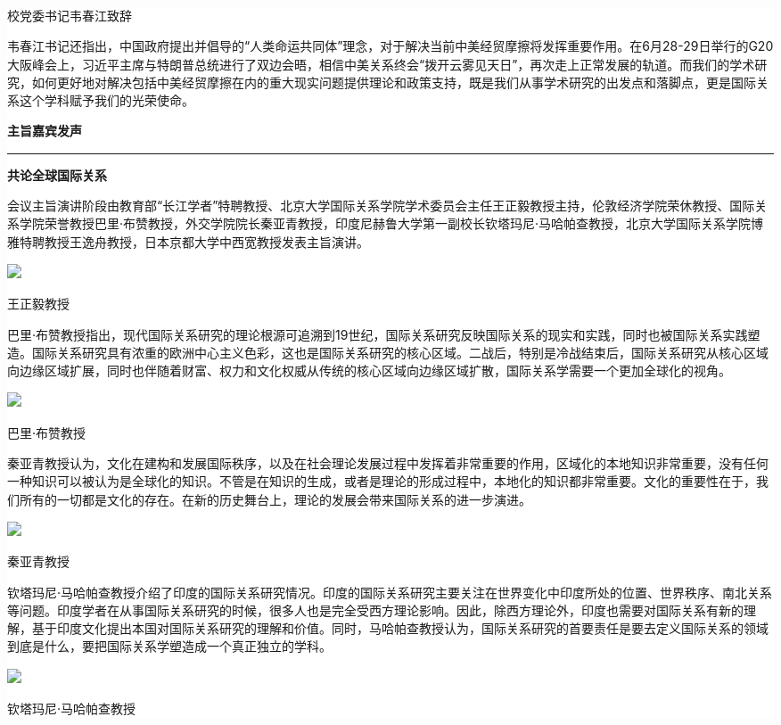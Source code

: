 校党委书记韦春江致辞

  

韦春江书记还指出，中国政府提出并倡导的“人类命运共同体”理念，对于解决当前中美经贸摩擦将发挥重要作用。在6月28-29日举行的G20大阪峰会上，习近平主席与特朗普总统进行了双边会晤，相信中美关系终会“拨开云雾见天日”，再次走上正常发展的轨道。而我们的学术研究，如何更好地对解决包括中美经贸摩擦在内的重大现实问题提供理论和政策支持，既是我们从事学术研究的出发点和落脚点，更是国际关系这个学科赋予我们的光荣使命。

  

  

  

**主旨嘉宾发声**

****

  

**共论全球国际关系**

  

会议主旨演讲阶段由教育部“长江学者”特聘教授、北京大学国际关系学院学术委员会主任王正毅教授主持，伦敦经济学院荣休教授、国际关系学院荣誉教授巴里·布赞教授，外交学院院长秦亚青教授，印度尼赫鲁大学第一副校长钦塔玛尼·马哈帕查教授，北京大学国际关系学院博雅特聘教授王逸舟教授，日本京都大学中西宽教授发表主旨演讲。  

  

![](/images/3098/7.jpeg)

  

王正毅教授

  

巴里·布赞教授指出，现代国际关系研究的理论根源可追溯到19世纪，国际关系研究反映国际关系的现实和实践，同时也被国际关系实践塑造。国际关系研究具有浓重的欧洲中心主义色彩，这也是国际关系研究的核心区域。二战后，特别是冷战结束后，国际关系研究从核心区域向边缘区域扩展，同时也伴随着财富、权力和文化权威从传统的核心区域向边缘区域扩散，国际关系学需要一个更加全球化的视角。

  

![](/images/3098/8.jpeg)

巴里·布赞教授

  

秦亚青教授认为，文化在建构和发展国际秩序，以及在社会理论发展过程中发挥着非常重要的作用，区域化的本地知识非常重要，没有任何一种知识可以被认为是全球化的知识。不管是在知识的生成，或者是理论的形成过程中，本地化的知识都非常重要。文化的重要性在于，我们所有的一切都是文化的存在。在新的历史舞台上，理论的发展会带来国际关系的进一步演进。

  

![](/images/3098/9.jpeg)

秦亚青教授

  

钦塔玛尼·马哈帕查教授介绍了印度的国际关系研究情况。印度的国际关系研究主要关注在世界变化中印度所处的位置、世界秩序、南北关系等问题。印度学者在从事国际关系研究的时候，很多人也是完全受西方理论影响。因此，除西方理论外，印度也需要对国际关系有新的理解，基于印度文化提出本国对国际关系研究的理解和价值。同时，马哈帕查教授认为，国际关系研究的首要责任是要去定义国际关系的领域到底是什么，要把国际关系学塑造成一个真正独立的学科。

  

![](/images/3098/10.jpeg)

钦塔玛尼·马哈帕查教授

